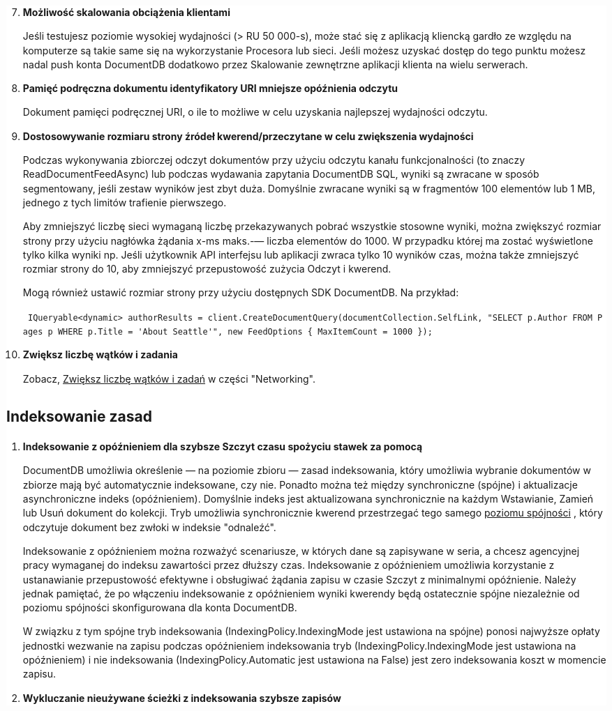 7. **Możliwość skalowania obciążenia klientami**

    Jeśli testujesz poziomie wysokiej wydajności (> RU 50 000-s), może stać się z aplikacją kliencką gardło ze względu na komputerze są takie same się na wykorzystanie Procesora lub sieci. Jeśli możesz uzyskać dostęp do tego punktu możesz nadal push konta DocumentDB dodatkowo przez Skalowanie zewnętrzne aplikacji klienta na wielu serwerach.

8. **Pamięć podręczna dokumentu identyfikatory URI mniejsze opóźnienia odczytu**

    Dokument pamięci podręcznej URI, o ile to możliwe w celu uzyskania najlepszej wydajności odczytu.
<a id="tune-page-size"></a>
9. **Dostosowywanie rozmiaru strony źródeł kwerend/przeczytane w celu zwiększenia wydajności**

    Podczas wykonywania zbiorczej odczyt dokumentów przy użyciu odczytu kanału funkcjonalności (to znaczy ReadDocumentFeedAsync) lub podczas wydawania zapytania DocumentDB SQL, wyniki są zwracane w sposób segmentowany, jeśli zestaw wyników jest zbyt duża. Domyślnie zwracane wyniki są w fragmentów 100 elementów lub 1 MB, jednego z tych limitów trafienie pierwszego. 

    Aby zmniejszyć liczbę sieci wymaganą liczbę przekazywanych pobrać wszystkie stosowne wyniki, można zwiększyć rozmiar strony przy użyciu nagłówka żądania x-ms maks.-— liczba elementów do 1000. W przypadku której ma zostać wyświetlone tylko kilka wyniki np. Jeśli użytkownik API interfejsu lub aplikacji zwraca tylko 10 wyników czas, można także zmniejszyć rozmiar strony do 10, aby zmniejszyć przepustowość zużycia Odczyt i kwerend.

    Mogą również ustawić rozmiar strony przy użyciu dostępnych SDK DocumentDB.  Na przykład:
    
        IQueryable<dynamic> authorResults = client.CreateDocumentQuery(documentCollection.SelfLink, "SELECT p.Author FROM Pages p WHERE p.Title = 'About Seattle'", new FeedOptions { MaxItemCount = 1000 });

10. **Zwiększ liczbę wątków i zadania**

    Zobacz, [Zwiększ liczbę wątków i zadań](#increase-threads) w części "Networking".

## <a name="indexing-policy"></a>Indeksowanie zasad

1. **Indeksowanie z opóźnieniem dla szybsze Szczyt czasu spożyciu stawek za pomocą**

    DocumentDB umożliwia określenie — na poziomie zbioru — zasad indeksowania, który umożliwia wybranie dokumentów w zbiorze mają być automatycznie indeksowane, czy nie.  Ponadto można też między synchroniczne (spójne) i aktualizacje asynchroniczne indeks (opóźnieniem). Domyślnie indeks jest aktualizowana synchronicznie na każdym Wstawianie, Zamień lub Usuń dokument do kolekcji. Tryb umożliwia synchronicznie kwerend przestrzegać tego samego [poziomu spójności](documentdb-consistency-levels.md) , który odczytuje dokument bez zwłoki w indeksie "odnaleźć".
    
    Indeksowanie z opóźnieniem można rozważyć scenariusze, w których dane są zapisywane w seria, a chcesz agencyjnej pracy wymaganej do indeksu zawartości przez dłuższy czas. Indeksowanie z opóźnieniem umożliwia korzystanie z ustanawianie przepustowość efektywne i obsługiwać żądania zapisu w czasie Szczyt z minimalnymi opóźnienie. Należy jednak pamiętać, że po włączeniu indeksowanie z opóźnieniem wyniki kwerendy będą ostatecznie spójne niezależnie od poziomu spójności skonfigurowana dla konta DocumentDB.

    W związku z tym spójne tryb indeksowania (IndexingPolicy.IndexingMode jest ustawiona na spójne) ponosi najwyższe opłaty jednostki wezwanie na zapisu podczas opóźnieniem indeksowania tryb (IndexingPolicy.IndexingMode jest ustawiona na opóźnieniem) i nie indeksowania (IndexingPolicy.Automatic jest ustawiona na False) jest zero indeksowania koszt w momencie zapisu.

2. **Wykluczanie nieużywane ścieżki z indeksowania szybsze zapisów**
